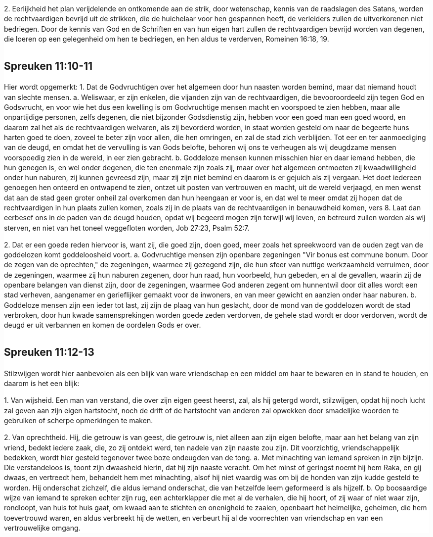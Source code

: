 2\. Eerlijkheid het plan verijdelende en ontkomende aan de strik, door wetenschap, kennis van de raadslagen des Satans, worden de rechtvaardigen bevrijd uit de strikken, die de huichelaar voor hen gespannen heeft, de verleiders zullen de uitverkorenen niet bedriegen. Door de kennis van God en de Schriften en van hun eigen hart zullen de rechtvaardigen bevrijd worden van degenen, die loeren op een gelegenheid om hen te bedriegen, en hen aldus te verderven, Romeinen 16:18, 19.

## Spreuken 11:10-11 
Hier wordt opgemerkt:
1\. Dat de Godvruchtigen over het algemeen door hun naasten worden bemind, maar dat niemand houdt van slechte mensen.
a. Weliswaar, er zijn enkelen, die vijanden zijn van de rechtvaardigen, die bevooroordeeld zijn tegen God en Godsvrucht, en voor wie het dus een kwelling is om Godvruchtige mensen macht en voorspoed te zien hebben, maar alle onpartijdige personen, zelfs degenen, die niet bijzonder Godsdienstig zijn, hebben voor een goed man een goed woord, en daarom zal het als de rechtvaardigen welvaren, als zij bevorderd worden, in staat worden gesteld om naar de begeerte huns harten goed te doen, zoveel te beter zijn voor allen, die hen omringen, en zal de stad zich verblijden. Tot eer en ter aanmoediging van de deugd, en omdat het de vervulling is van Gods belofte, behoren wij ons te verheugen als wij deugdzame mensen voorspoedig zien in de wereld, in eer zien gebracht.
b. Goddeloze mensen kunnen misschien hier en daar iemand hebben, die hun genegen is, en wel onder degenen, die ten enenmale zijn zoals zij, maar over het algemeen ontmoeten zij kwaadwilligheid onder hun naburen, zij kunnen gevreesd zijn, maar zij zijn niet bemind en daarom is er gejuich als zij vergaan. Het doet iedereen genoegen hen onteerd en ontwapend te zien, ontzet uit posten van vertrouwen en macht, uit de wereld verjaagd, en men wenst dat aan de stad geen groter onheil zal overkomen dan hun heengaan er voor is, en dat wel te meer omdat zij hopen dat de rechtvaardigen in hun plaats zullen komen, zoals zij in de plaats van de rechtvaardigen in benauwdheid komen, vers 8. Laat dan eerbesef ons in de paden van de deugd houden, opdat wij begeerd mogen zijn terwijl wij leven, en betreurd zullen worden als wij sterven, en niet van het toneel weggefloten worden, Job 27:23, Psalm 52:7.

2\. Dat er een goede reden hiervoor is, want zij, die goed zijn, doen goed, meer zoals het spreekwoord van de ouden zegt van de goddelozen komt goddeloosheid voort.
a. Godvruchtige mensen zijn openbare zegeningen "Vir bonus est commune bonum. Door de zegen van de oprechten," de zegeningen, waarmee zij gezegend zijn, die hun sfeer van nuttige werkzaamheid verruimen, door de zegeningen, waarmee zij hun naburen zegenen, door hun raad, hun voorbeeld, hun gebeden, en al de gevallen, waarin zij de openbare belangen van dienst zijn, door de zegeningen, waarmee God anderen zegent om hunnentwil door dit alles wordt een stad verheven, aangenamer en gerieflijker gemaakt voor de inwoners, en van meer gewicht en aanzien onder haar naburen.
b. Goddeloze mensen zijn een ieder tot last, zij zijn de plaag van hun geslacht, door de mond van de goddelozen wordt de stad verbroken, door hun kwade samensprekingen worden goede zeden verdorven, de gehele stad wordt er door verdorven, wordt de deugd er uit verbannen en komen de oordelen Gods er over.

## Spreuken 11:12-13 
Stilzwijgen wordt hier aanbevolen als een blijk van ware vriendschap en een middel om haar te bewaren en in stand te houden, en daarom is het een blijk:

1\. Van wijsheid. Een man van verstand, die over zijn eigen geest heerst, zal, als hij getergd wordt, stilzwijgen, opdat hij noch lucht zal geven aan zijn eigen hartstocht, noch de drift of de hartstocht van anderen zal opwekken door smadelijke woorden te gebruiken of scherpe opmerkingen te maken.

2\. Van oprechtheid. Hij, die getrouw is van geest, die getrouw is, niet alleen aan zijn eigen belofte, maar aan het belang van zijn vriend, bedekt iedere zaak, die, zo zij ontdekt werd, ten nadele van zijn naaste zou zijn. Dit voorzichtig, vriendschappelijk bedekken, wordt hier gesteld tegenover twee boze ondeugden van de tong.
a. Met minachting van iemand spreken in zijn bijzijn. Die verstandeloos is, toont zijn dwaasheid hierin, dat hij zijn naaste veracht. Om het minst of geringst noemt hij hem Raka, en gij dwaas, en vertreedt hem, behandelt hem met minachting, alsof hij niet waardig was om bij de honden van zijn kudde gesteld te worden. Hij onderschat zichzelf, die aldus iemand onderschat, die van hetzelfde leem geformeerd is als hijzelf.
b. Op boosaardige wijze van iemand te spreken echter zijn rug, een achterklapper die met al de verhalen, die hij hoort, of zij waar of niet waar zijn, rondloopt, van huis tot huis gaat, om kwaad aan te stichten en onenigheid te zaaien, openbaart het heimelijke, geheimen, die hem toevertrouwd waren, en aldus verbreekt hij de wetten, en verbeurt hij al de voorrechten van vriendschap en van een vertrouwelijke omgang.
